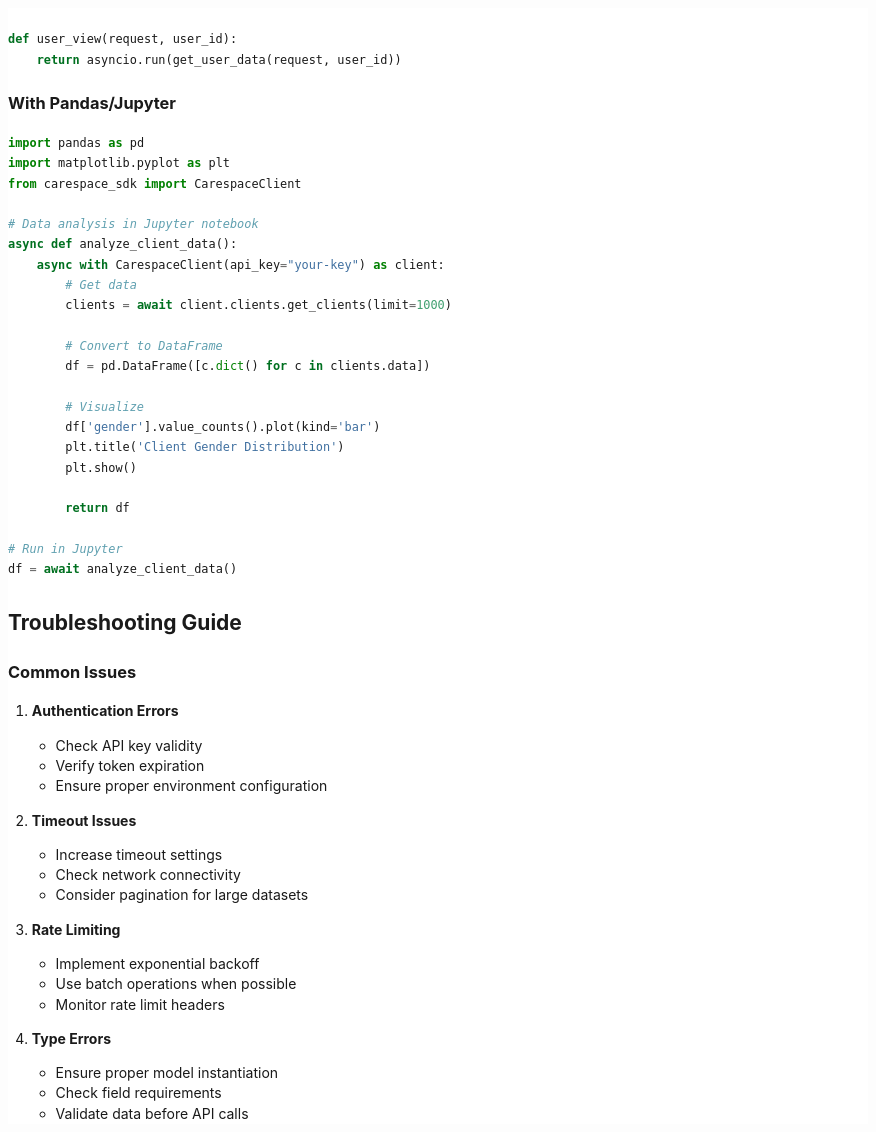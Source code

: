 ```python

def user_view(request, user_id):
    return asyncio.run(get_user_data(request, user_id))
```

### With Pandas/Jupyter
```python
import pandas as pd
import matplotlib.pyplot as plt
from carespace_sdk import CarespaceClient

# Data analysis in Jupyter notebook
async def analyze_client_data():
    async with CarespaceClient(api_key="your-key") as client:
        # Get data
        clients = await client.clients.get_clients(limit=1000)
        
        # Convert to DataFrame
        df = pd.DataFrame([c.dict() for c in clients.data])
        
        # Visualize
        df['gender'].value_counts().plot(kind='bar')
        plt.title('Client Gender Distribution')
        plt.show()
        
        return df

# Run in Jupyter
df = await analyze_client_data()
```

## Troubleshooting Guide

### Common Issues

1. **Authentication Errors**
   - Check API key validity
   - Verify token expiration
   - Ensure proper environment configuration

2. **Timeout Issues**
   - Increase timeout settings
   - Check network connectivity
   - Consider pagination for large datasets

3. **Rate Limiting**
   - Implement exponential backoff
   - Use batch operations when possible
   - Monitor rate limit headers

4. **Type Errors**
   - Ensure proper model instantiation
   - Check field requirements
   - Validate data before API calls
